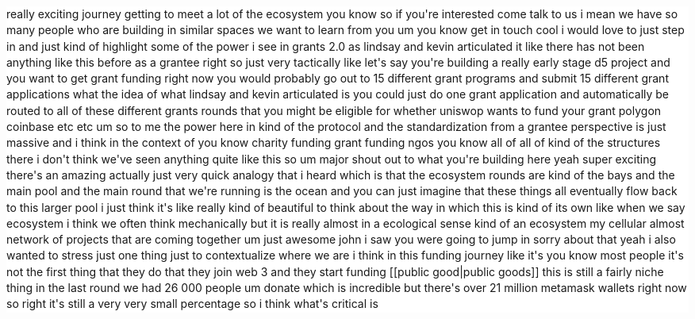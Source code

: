 really exciting journey getting to meet
a lot of the ecosystem you know so if
you're interested come talk to us i mean
we have so many people who are building
in similar spaces we want to learn from
you um you know get in touch
cool i would love to just step in and
just kind of highlight some of the power
i see in grants 2.0 as lindsay and kevin
articulated it like there has not been
anything like this before as a grantee
right so just very tactically like let's
say you're building a really early stage
d5 project and you want to get grant
funding right now you would probably go
out to 15 different grant programs and
submit 15 different grant applications
what the idea of what lindsay and kevin
articulated is you could just do one
grant application and automatically be
routed to all of these different grants
rounds that you might be eligible for
whether uniswop wants to fund your grant
polygon coinbase etc etc um so to me the
power here in kind of the protocol and
the standardization from a grantee
perspective is just massive and i think
in the context of you know charity
funding grant funding ngos you know all
of all of kind of the structures there i
don't think we've seen anything quite
like this so um major shout out to what
you're building here
yeah super exciting
there's an amazing actually just very
quick analogy that i heard which is that
the ecosystem rounds are kind of the
bays and the main pool and the main
round that we're running is the ocean
and you can just imagine that these
things all eventually flow back to this
larger pool i just think it's like
really kind of beautiful to think about
the way in which this is kind of its own
like when we say ecosystem i think we
often think mechanically but it is
really almost in a ecological sense kind
of an ecosystem
my cellular almost network of projects
that are coming together um
just awesome john i saw you were going
to jump in sorry about that yeah i also
wanted to stress just one thing just to
contextualize where we are i think in
this funding journey like it's you know
most people it's not the first thing
that they do that they join web 3 and
they start funding [[public good|public goods]] this is
still a fairly niche thing in the last
round we had 26 000 people um donate
which is incredible but there's over 21
million metamask wallets right now so
right it's still a very very small
percentage so i think what's critical is